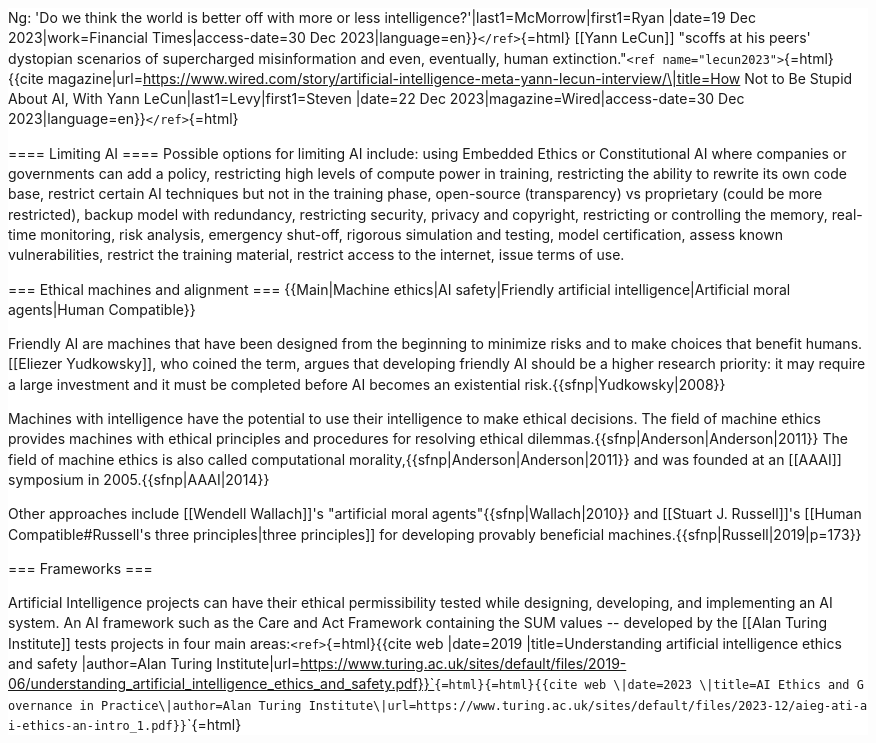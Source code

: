 Ng: 'Do we think the world is better off with more or less
intelligence?'\|last1=McMorrow\|first1=Ryan \|date=19 Dec
2023\|work=Financial Times\|access-date=30 Dec
2023\|language=en}}`</ref>`{=html} \[\[Yann LeCun\]\] "scoffs at his
peers' dystopian scenarios of supercharged misinformation and even,
eventually, human extinction."`<ref name="lecun2023">`{=html}{{cite
magazine\|url=https://www.wired.com/story/artificial-intelligence-meta-yann-lecun-interview/\|title=How
Not to Be Stupid About AI, With Yann LeCun\|last1=Levy\|first1=Steven
\|date=22 Dec 2023\|magazine=Wired\|access-date=30 Dec
2023\|language=en}}`</ref>`{=html}

==== Limiting AI ==== Possible options for limiting AI include: using
Embedded Ethics or Constitutional AI where companies or governments can
add a policy, restricting high levels of compute power in training,
restricting the ability to rewrite its own code base, restrict certain
AI techniques but not in the training phase, open-source (transparency)
vs proprietary (could be more restricted), backup model with redundancy,
restricting security, privacy and copyright, restricting or controlling
the memory, real-time monitoring, risk analysis, emergency shut-off,
rigorous simulation and testing, model certification, assess known
vulnerabilities, restrict the training material, restrict access to the
internet, issue terms of use.

=== Ethical machines and alignment === {{Main\|Machine ethics\|AI
safety\|Friendly artificial intelligence\|Artificial moral agents\|Human
Compatible}}

Friendly AI are machines that have been designed from the beginning to
minimize risks and to make choices that benefit humans. \[\[Eliezer
Yudkowsky\]\], who coined the term, argues that developing friendly AI
should be a higher research priority: it may require a large investment
and it must be completed before AI becomes an existential
risk.{{sfnp\|Yudkowsky\|2008}}

Machines with intelligence have the potential to use their intelligence
to make ethical decisions. The field of machine ethics provides machines
with ethical principles and procedures for resolving ethical
dilemmas.{{sfnp\|Anderson\|Anderson\|2011}} The field of machine ethics
is also called computational morality,{{sfnp\|Anderson\|Anderson\|2011}}
and was founded at an \[\[AAAI\]\] symposium in
2005.{{sfnp\|AAAI\|2014}}

Other approaches include \[\[Wendell Wallach\]\]'s "artificial moral
agents"{{sfnp\|Wallach\|2010}} and \[\[Stuart J. Russell\]\]'s \[\[Human
Compatible#Russell's three principles\|three principles\]\] for
developing provably beneficial machines.{{sfnp\|Russell\|2019\|p=173}}

=== Frameworks ===

Artificial Intelligence projects can have their ethical permissibility
tested while designing, developing, and implementing an AI system. An AI
framework such as the Care and Act Framework containing the SUM values
-- developed by the \[\[Alan Turing Institute\]\] tests projects in four
main areas:`<ref>`{=html}{{cite web \|date=2019 \|title=Understanding
artificial intelligence ethics and safety \|author=Alan Turing
Institute\|url=https://www.turing.ac.uk/sites/default/files/2019-06/understanding_artificial_intelligence_ethics_and_safety.pdf}}`</ref>`{=html}`<ref>`{=html}{{cite
web \|date=2023 \|title=AI Ethics and Governance in
Practice\|author=Alan Turing
Institute\|url=https://www.turing.ac.uk/sites/default/files/2023-12/aieg-ati-ai-ethics-an-intro_1.pdf}}`</ref>`{=html}
